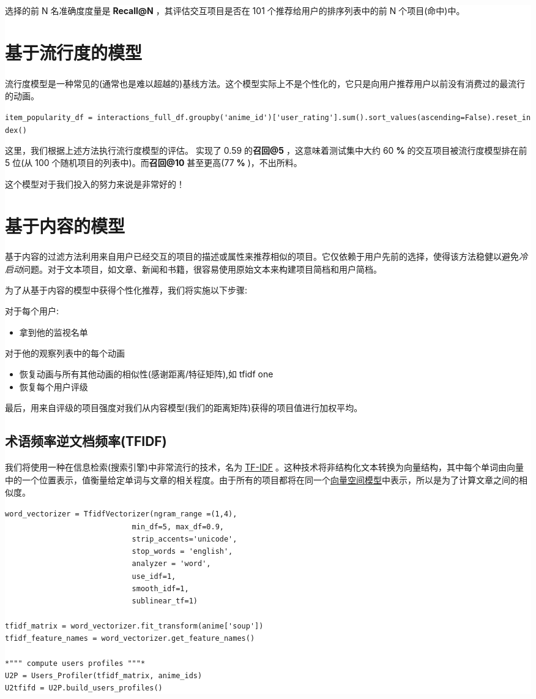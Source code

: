 选择的前 N 名准确度度量是 **Recall@N** ，其评估交互项目是否在 101 个推荐给用户的排序列表中的前 N 个项目(命中)中。

# 基于流行度的模型

流行度模型是一种常见的(通常也是难以超越的)基线方法。这个模型实际上不是个性化的，它只是向用户推荐用户以前没有消费过的最流行的动画。

```
item_popularity_df = interactions_full_df.groupby('anime_id')['user_rating'].sum().sort_values(ascending=False).reset_index()
```

这里，我们根据上述方法执行流行度模型的评估。
实现了 0.59 的**召回@5** ，这意味着测试集中大约 60 **%** 的交互项目被流行度模型排在前 5 位(从 100 个随机项目的列表中)。而**召回@10** 甚至更高(77 **%** )，不出所料。

这个模型对于我们投入的努力来说是非常好的！

# 基于内容的模型

基于内容的过滤方法利用来自用户已经交互的项目的描述或属性来推荐相似的项目。它仅依赖于用户先前的选择，使得该方法稳健以避免*冷启动*问题。对于文本项目，如文章、新闻和书籍，很容易使用原始文本来构建项目简档和用户简档。

为了从基于内容的模型中获得个性化推荐，我们将实施以下步骤:

对于每个用户:

*   拿到他的监视名单

对于他的观察列表中的每个动画

*   恢复动画与所有其他动画的相似性(感谢距离/特征矩阵),如 tfidf one
*   恢复每个用户评级

最后，用来自评级的项目强度对我们从内容模型(我们的距离矩阵)获得的项目值进行加权平均。

## 术语频率逆文档频率(TFIDF)

我们将使用一种在信息检索(搜索引擎)中非常流行的技术，名为 [TF-IDF](https://en.wikipedia.org/wiki/Tf%E2%80%93idf) 。这种技术将非结构化文本转换为向量结构，其中每个单词由向量中的一个位置表示，值衡量给定单词与文章的相关程度。由于所有的项目都将在同一个[向量空间模型](https://en.wikipedia.org/wiki/Vector_space_model)中表示，所以是为了计算文章之间的相似度。

```
word_vectorizer = TfidfVectorizer(ngram_range =(1,4),
                             min_df=5, max_df=0.9,
                             strip_accents='unicode',
                             stop_words = 'english',
                             analyzer = 'word',
                             use_idf=1,
                             smooth_idf=1,
                             sublinear_tf=1)

tfidf_matrix = word_vectorizer.fit_transform(anime['soup'])
tfidf_feature_names = word_vectorizer.get_feature_names()

*""" compute users profiles """*
U2P = Users_Profiler(tfidf_matrix, anime_ids)
U2tfifd = U2P.build_users_profiles()
```
